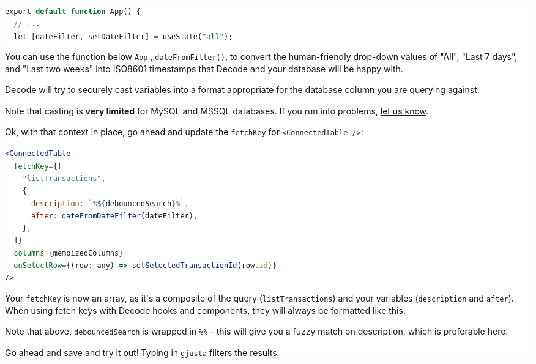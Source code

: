 ```sql
export default function App() {
  // ...
  let [dateFilter, setDateFilter] = useState("all");
```

You can use the function below `App` , `dateFromFilter()`, to convert the human-friendly drop-down values of "All", "Last 7 days", and "Last two weeks" into ISO8601 timestamps that Decode and your database will be happy with.

Decode will try to securely cast variables into a format appropriate for the database column you are querying against.

Note that casting is **very limited** for MySQL and MSSQL databases. If you run into problems, [let us know](https://www.notion.so/usedecode/Spacebank-ef1ce8d5b80847c8827554a4b7dd8061#facff445d39944aa810887fa2a629466).

Ok, with that context in place, go ahead and update the `fetchKey` for `<ConnectedTable />`:

```jsx
<ConnectedTable
  fetchKey={[
    "listTransactions",
    {
      description: `%${debouncedSearch}%`,
      after: dateFromDateFilter(dateFilter),
    },
  ]}
  columns={memoizedColumns}
  onSelectRow={(row: any) => setSelectedTransactionId(row.id)}
/>
```

Your `fetchKey` is now an array, as it's a composite of the query (`listTransactions`) and your variables (`description` and `after`). When using fetch keys with Decode hooks and components, they will always be formatted like this.

Note that above, `debouncedSearch` is wrapped in `%%` - this will give you a fuzzy match on description, which is preferable here.

Go ahead and save and try it out! Typing in `gjusta` filters the results:
